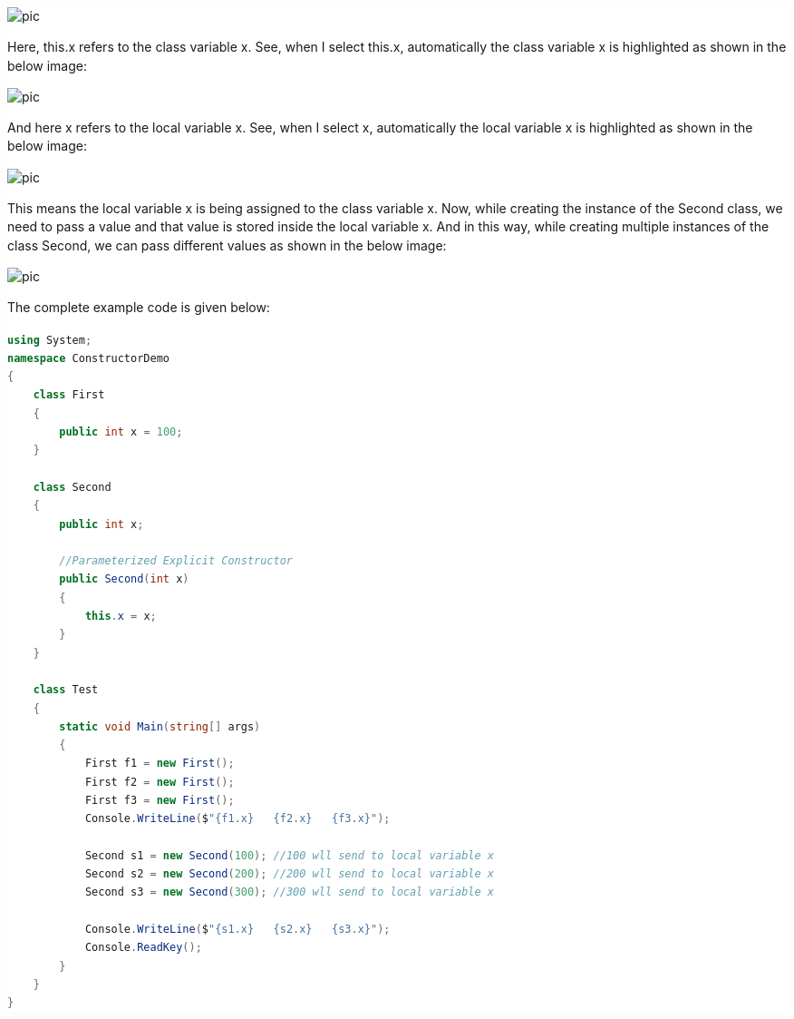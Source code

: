 ![pic](https://dotnettutorials.net/wp-content/uploads/2022/06/word-image-27828-3.png)


Here, this.x refers to the class variable x. See, when I select this.x, automatically the class variable x is highlighted as shown in the below image:

![pic](https://dotnettutorials.net/wp-content/uploads/2022/06/word-image-27828-4.png)


And here x refers to the local variable x. See, when I select x, automatically the local variable x is highlighted as shown in the below image:

![pic](https://dotnettutorials.net/wp-content/uploads/2022/06/word-image-27828-5.png)


This means the local variable x is being assigned to the class variable x. Now, while creating the instance of the Second class, we need to pass a value and that value is stored inside the local variable x. And in this way, while creating multiple instances of the class Second, we can pass different values as shown in the below image:

![pic](https://dotnettutorials.net/wp-content/uploads/2022/06/word-image-27828-6.png)


The complete example code is given below:

```cs
using System;
namespace ConstructorDemo
{
    class First
    {
        public int x = 100;
    }
    
    class Second
    {
        public int x;

        //Parameterized Explicit Constructor
        public Second(int x)
        {
            this.x = x;
        }
    }
    
    class Test
    {
        static void Main(string[] args)
        {
            First f1 = new First();
            First f2 = new First();
            First f3 = new First();
            Console.WriteLine($"{f1.x}   {f2.x}   {f3.x}");

            Second s1 = new Second(100); //100 wll send to local variable x
            Second s2 = new Second(200); //200 wll send to local variable x
            Second s3 = new Second(300); //300 wll send to local variable x

            Console.WriteLine($"{s1.x}   {s2.x}   {s3.x}");
            Console.ReadKey();
        }
    }
}
```

